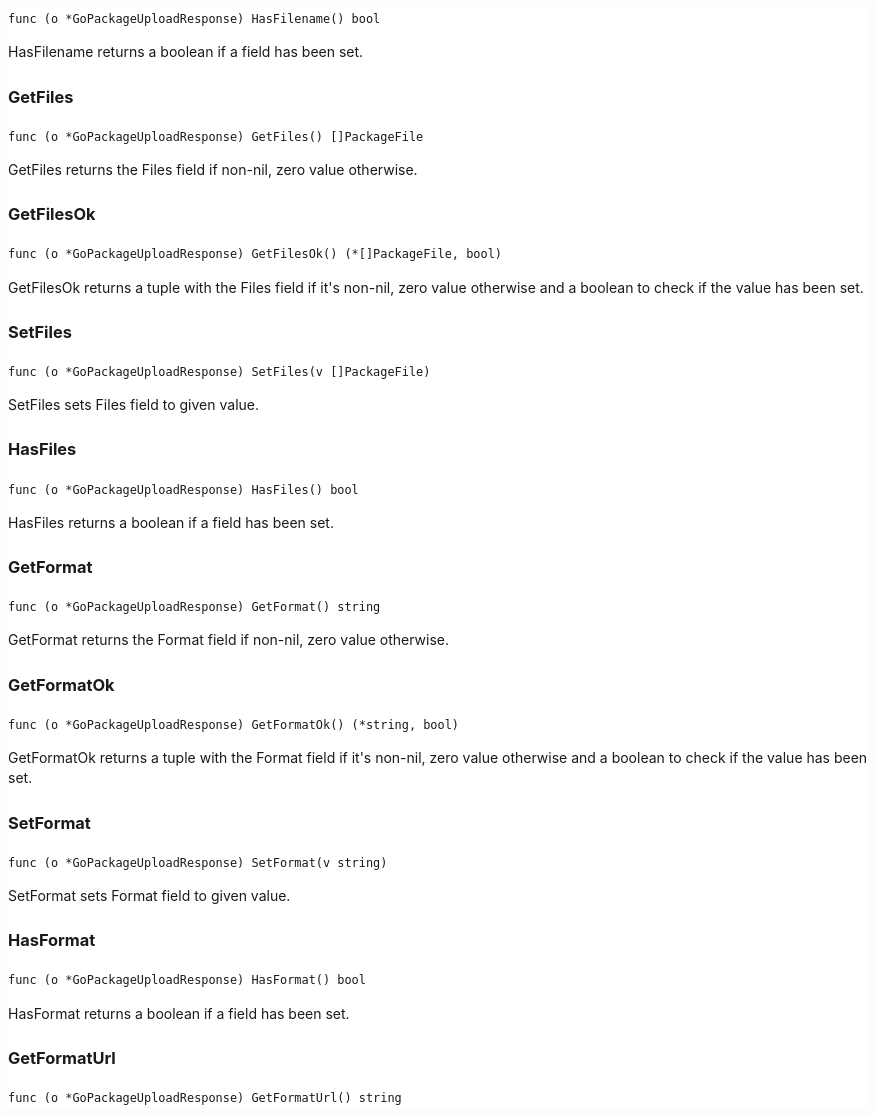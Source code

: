 `func (o *GoPackageUploadResponse) HasFilename() bool`

HasFilename returns a boolean if a field has been set.

### GetFiles

`func (o *GoPackageUploadResponse) GetFiles() []PackageFile`

GetFiles returns the Files field if non-nil, zero value otherwise.

### GetFilesOk

`func (o *GoPackageUploadResponse) GetFilesOk() (*[]PackageFile, bool)`

GetFilesOk returns a tuple with the Files field if it's non-nil, zero value otherwise
and a boolean to check if the value has been set.

### SetFiles

`func (o *GoPackageUploadResponse) SetFiles(v []PackageFile)`

SetFiles sets Files field to given value.

### HasFiles

`func (o *GoPackageUploadResponse) HasFiles() bool`

HasFiles returns a boolean if a field has been set.

### GetFormat

`func (o *GoPackageUploadResponse) GetFormat() string`

GetFormat returns the Format field if non-nil, zero value otherwise.

### GetFormatOk

`func (o *GoPackageUploadResponse) GetFormatOk() (*string, bool)`

GetFormatOk returns a tuple with the Format field if it's non-nil, zero value otherwise
and a boolean to check if the value has been set.

### SetFormat

`func (o *GoPackageUploadResponse) SetFormat(v string)`

SetFormat sets Format field to given value.

### HasFormat

`func (o *GoPackageUploadResponse) HasFormat() bool`

HasFormat returns a boolean if a field has been set.

### GetFormatUrl

`func (o *GoPackageUploadResponse) GetFormatUrl() string`
